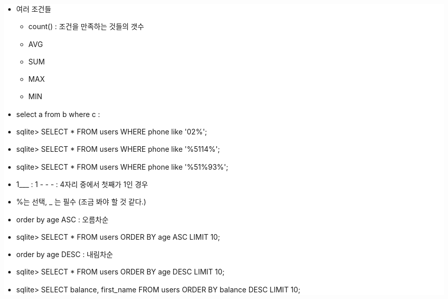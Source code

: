 - 여러 조건들

  - count() : 조건을 만족하는 것들의 갯수
  - AVG

  - SUM
  - MAX
  - MIN



- select a from b where c :

- sqlite> SELECT * FROM users WHERE phone like '02%';

- sqlite> SELECT * FROM users WHERE phone like '%5114%';  

- sqlite> SELECT * FROM users WHERE phone like '%51%93%';

- 1___ : 1 - - - : 4자리 중에서 첫째가 1인 경우

- %는 선택, _ 는 필수 (조금 봐야 할 것 같다.)



- order by age ASC : 오름차순

- sqlite> SELECT * FROM users ORDER BY age ASC LIMIT 10;



- order by age DESC : 내림차순 

- sqlite> SELECT * FROM users ORDER BY age DESC LIMIT 10; 



- sqlite> SELECT balance, first_name FROM users ORDER BY balance DESC LIMIT 10;